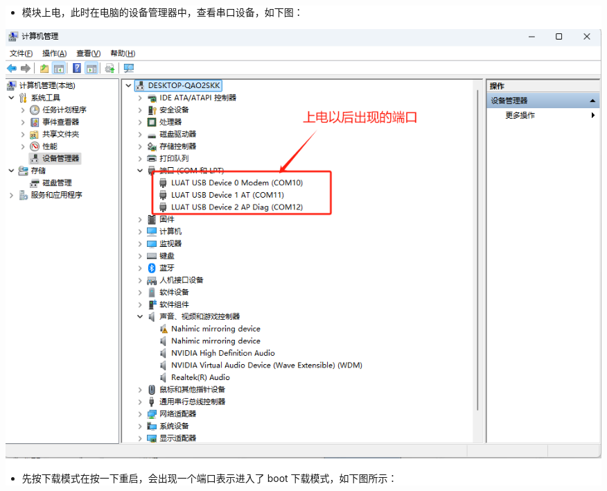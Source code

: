 - 模块上电，此时在电脑的设备管理器中，查看串口设备，如下图：

![](image/J9TjbOgqfosDCexeHX8cmGT4ncb.png)

- 先按下载模式在按一下重启，会出现一个端口表示进入了 boot 下载模式，如下图所示：
